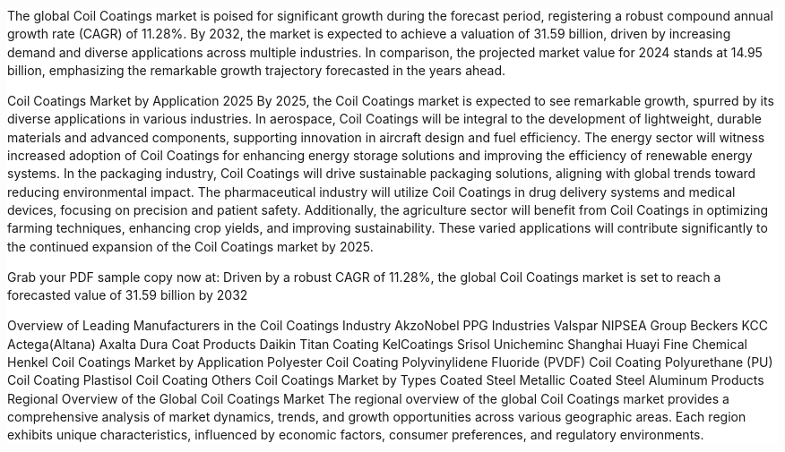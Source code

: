 The global Coil Coatings market is poised for significant growth during the forecast period, registering a robust compound annual growth rate (CAGR) of 11.28%. By 2032, the market is expected to achieve a valuation of 31.59 billion, driven by increasing demand and diverse applications across multiple industries. In comparison, the projected market value for 2024 stands at 14.95 billion, emphasizing the remarkable growth trajectory forecasted in the years ahead. 

Coil Coatings Market by Application 2025
By 2025, the Coil Coatings market is expected to see remarkable growth, spurred by its diverse applications in various industries. In aerospace, Coil Coatings will be integral to the development of lightweight, durable materials and advanced components, supporting innovation in aircraft design and fuel efficiency. The energy sector will witness increased adoption of Coil Coatings for enhancing energy storage solutions and improving the efficiency of renewable energy systems. In the packaging industry, Coil Coatings will drive sustainable packaging solutions, aligning with global trends toward reducing environmental impact. The pharmaceutical industry will utilize Coil Coatings in drug delivery systems and medical devices, focusing on precision and patient safety. Additionally, the agriculture sector will benefit from Coil Coatings in optimizing farming techniques, enhancing crop yields, and improving sustainability. These varied applications will contribute significantly to the continued expansion of the Coil Coatings market by 2025.

Grab your PDF sample copy now at: Driven by a robust CAGR of 11.28%, the global Coil Coatings market is set to reach a forecasted value of 31.59 billion by 2032

Overview of Leading Manufacturers in the Coil Coatings Industry
AkzoNobel
PPG Industries
Valspar
NIPSEA Group
Beckers
KCC
Actega(Altana)
Axalta
Dura Coat Products
Daikin
Titan Coating
KelCoatings
Srisol
Unicheminc
Shanghai Huayi Fine Chemical
Henkel
Coil Coatings Market by Application
Polyester Coil Coating
Polyvinylidene Fluoride (PVDF) Coil Coating
Polyurethane (PU) Coil Coating
Plastisol Coil Coating
Others
Coil Coatings Market by Types
Coated Steel
Metallic Coated Steel
Aluminum Products
Regional Overview of the Global Coil Coatings Market
The regional overview of the global Coil Coatings market provides a comprehensive analysis of market dynamics, trends, and growth opportunities across various geographic areas. Each region exhibits unique characteristics, influenced by economic factors, consumer preferences, and regulatory environments.
